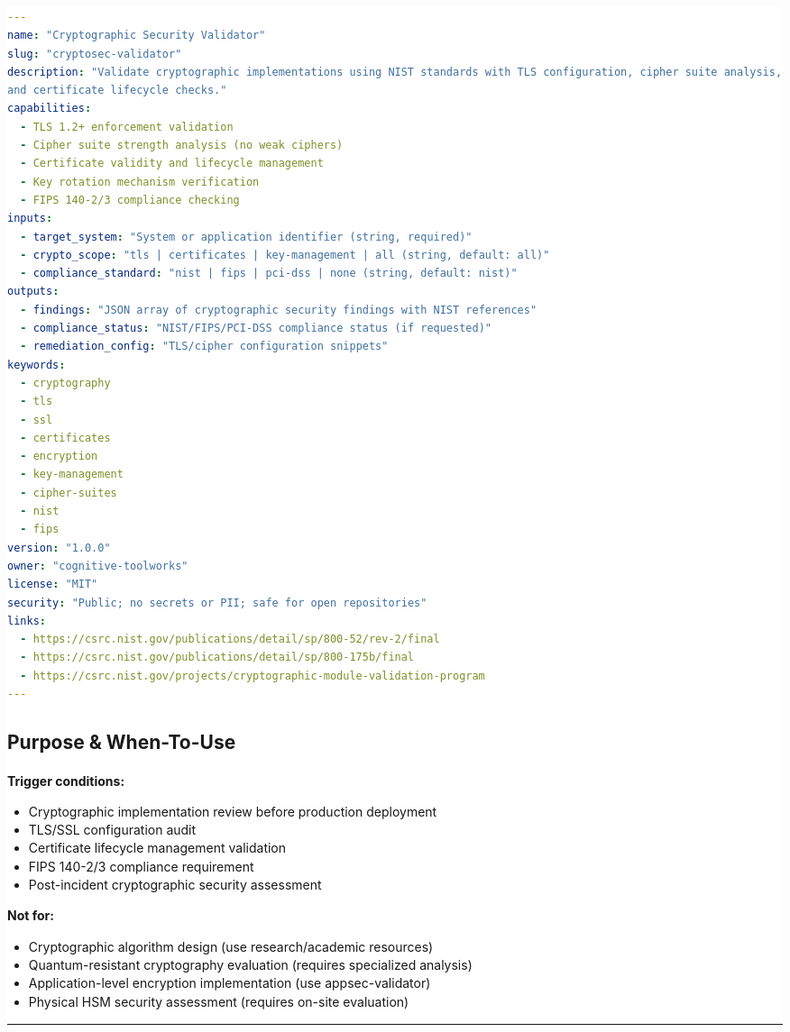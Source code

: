 ```yaml
---
name: "Cryptographic Security Validator"
slug: "cryptosec-validator"
description: "Validate cryptographic implementations using NIST standards with TLS configuration, cipher suite analysis, and certificate lifecycle checks."
capabilities:
  - TLS 1.2+ enforcement validation
  - Cipher suite strength analysis (no weak ciphers)
  - Certificate validity and lifecycle management
  - Key rotation mechanism verification
  - FIPS 140-2/3 compliance checking
inputs:
  - target_system: "System or application identifier (string, required)"
  - crypto_scope: "tls | certificates | key-management | all (string, default: all)"
  - compliance_standard: "nist | fips | pci-dss | none (string, default: nist)"
outputs:
  - findings: "JSON array of cryptographic security findings with NIST references"
  - compliance_status: "NIST/FIPS/PCI-DSS compliance status (if requested)"
  - remediation_config: "TLS/cipher configuration snippets"
keywords:
  - cryptography
  - tls
  - ssl
  - certificates
  - encryption
  - key-management
  - cipher-suites
  - nist
  - fips
version: "1.0.0"
owner: "cognitive-toolworks"
license: "MIT"
security: "Public; no secrets or PII; safe for open repositories"
links:
  - https://csrc.nist.gov/publications/detail/sp/800-52/rev-2/final
  - https://csrc.nist.gov/publications/detail/sp/800-175b/final
  - https://csrc.nist.gov/projects/cryptographic-module-validation-program
---
```


## Purpose & When-To-Use

**Trigger conditions:**
- Cryptographic implementation review before production deployment
- TLS/SSL configuration audit
- Certificate lifecycle management validation
- FIPS 140-2/3 compliance requirement
- Post-incident cryptographic security assessment

**Not for:**
- Cryptographic algorithm design (use research/academic resources)
- Quantum-resistant cryptography evaluation (requires specialized analysis)
- Application-level encryption implementation (use appsec-validator)
- Physical HSM security assessment (requires on-site evaluation)

---